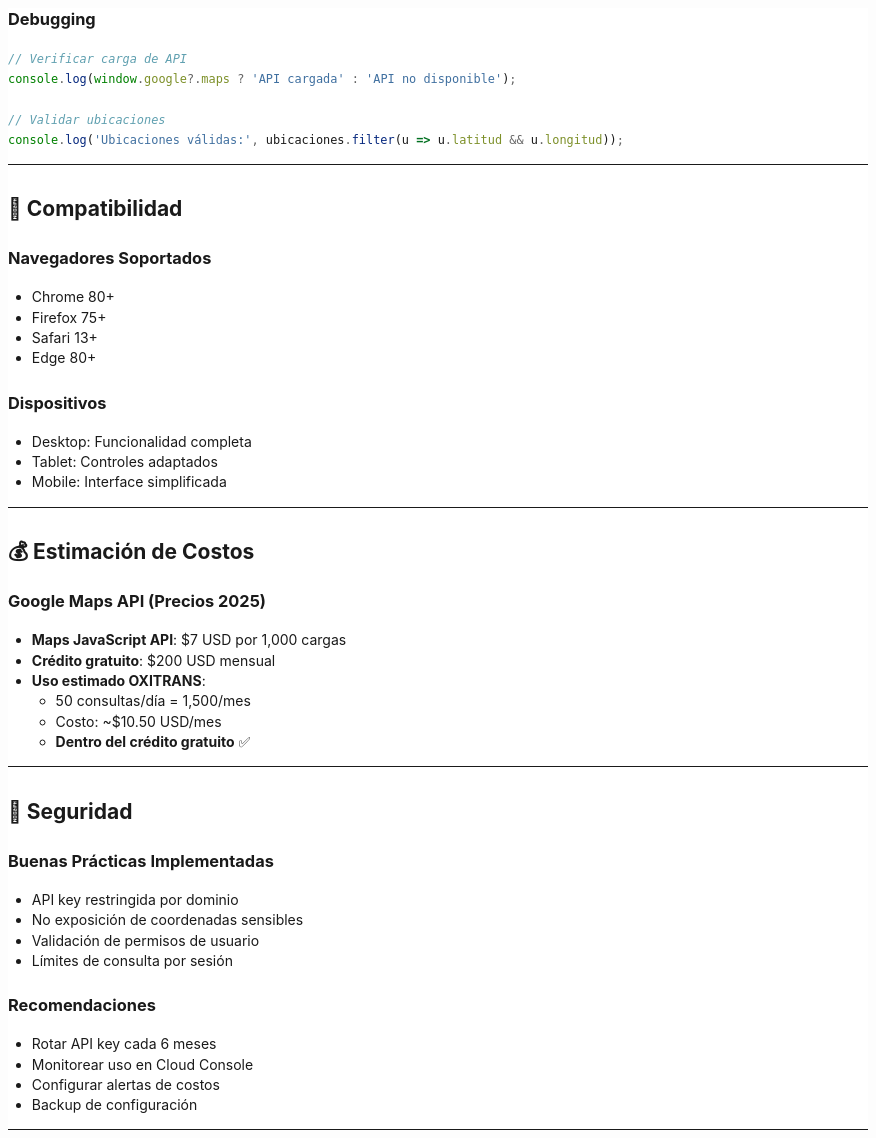 ### **Debugging**
```javascript
// Verificar carga de API
console.log(window.google?.maps ? 'API cargada' : 'API no disponible');

// Validar ubicaciones
console.log('Ubicaciones válidas:', ubicaciones.filter(u => u.latitud && u.longitud));
```

---

## 📱 **Compatibilidad**

### **Navegadores Soportados**
- Chrome 80+
- Firefox 75+
- Safari 13+
- Edge 80+

### **Dispositivos**
- Desktop: Funcionalidad completa
- Tablet: Controles adaptados
- Mobile: Interface simplificada

---

## 💰 **Estimación de Costos**

### **Google Maps API (Precios 2025)**
- **Maps JavaScript API**: $7 USD por 1,000 cargas
- **Crédito gratuito**: $200 USD mensual
- **Uso estimado OXITRANS**: 
  - 50 consultas/día = 1,500/mes
  - Costo: ~$10.50 USD/mes
  - **Dentro del crédito gratuito** ✅

---

## 🔐 **Seguridad**

### **Buenas Prácticas Implementadas**
- API key restringida por dominio
- No exposición de coordenadas sensibles
- Validación de permisos de usuario
- Límites de consulta por sesión

### **Recomendaciones**
- Rotar API key cada 6 meses
- Monitorear uso en Cloud Console
- Configurar alertas de costos
- Backup de configuración

---